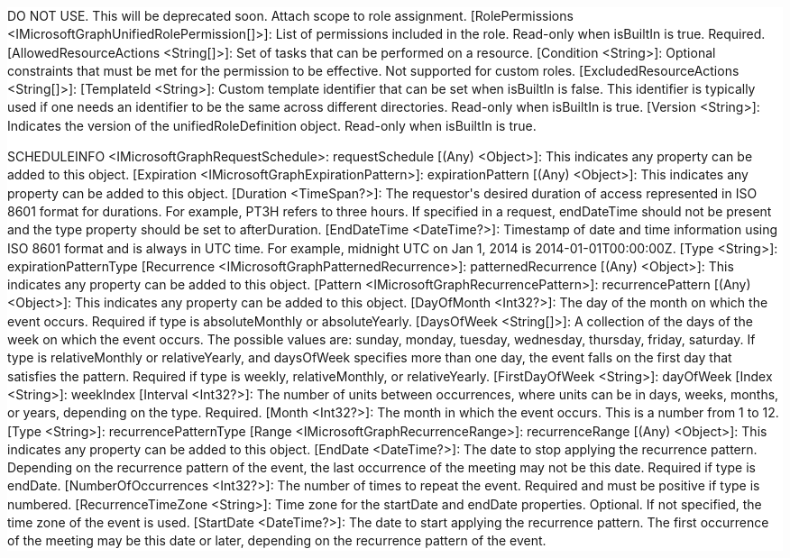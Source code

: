 DO NOT USE.
This will be deprecated soon.
Attach scope to role assignment.
  \[RolePermissions \<IMicrosoftGraphUnifiedRolePermission\[\]\>\]: List of permissions included in the role.
Read-only when isBuiltIn is true.
Required.
    \[AllowedResourceActions \<String\[\]\>\]: Set of tasks that can be performed on a resource.
    \[Condition \<String\>\]: Optional constraints that must be met for the permission to be effective.
Not supported for custom roles.
    \[ExcludedResourceActions \<String\[\]\>\]: 
  \[TemplateId \<String\>\]: Custom template identifier that can be set when isBuiltIn is false.
This identifier is typically used if one needs an identifier to be the same across different directories.
Read-only when isBuiltIn is true.
  \[Version \<String\>\]: Indicates the version of the unifiedRoleDefinition object.
Read-only when isBuiltIn is true.

SCHEDULEINFO \<IMicrosoftGraphRequestSchedule\>: requestSchedule
  \[(Any) \<Object\>\]: This indicates any property can be added to this object.
  \[Expiration \<IMicrosoftGraphExpirationPattern\>\]: expirationPattern
    \[(Any) \<Object\>\]: This indicates any property can be added to this object.
    \[Duration \<TimeSpan?\>\]: The requestor's desired duration of access represented in ISO 8601 format for durations.
For example, PT3H refers to three hours. 
If specified in a request, endDateTime should not be present and the type property should be set to afterDuration.
    \[EndDateTime \<DateTime?\>\]: Timestamp of date and time information using ISO 8601 format and is always in UTC time.
For example, midnight UTC on Jan 1, 2014 is 2014-01-01T00:00:00Z.
    \[Type \<String\>\]: expirationPatternType
  \[Recurrence \<IMicrosoftGraphPatternedRecurrence\>\]: patternedRecurrence
    \[(Any) \<Object\>\]: This indicates any property can be added to this object.
    \[Pattern \<IMicrosoftGraphRecurrencePattern\>\]: recurrencePattern
      \[(Any) \<Object\>\]: This indicates any property can be added to this object.
      \[DayOfMonth \<Int32?\>\]: The day of the month on which the event occurs.
Required if type is absoluteMonthly or absoluteYearly.
      \[DaysOfWeek \<String\[\]\>\]: A collection of the days of the week on which the event occurs.
The possible values are: sunday, monday, tuesday, wednesday, thursday, friday, saturday.
If type is relativeMonthly or relativeYearly, and daysOfWeek specifies more than one day, the event falls on the first day that satisfies the pattern. 
Required if type is weekly, relativeMonthly, or relativeYearly.
      \[FirstDayOfWeek \<String\>\]: dayOfWeek
      \[Index \<String\>\]: weekIndex
      \[Interval \<Int32?\>\]: The number of units between occurrences, where units can be in days, weeks, months, or years, depending on the type.
Required.
      \[Month \<Int32?\>\]: The month in which the event occurs. 
This is a number from 1 to 12.
      \[Type \<String\>\]: recurrencePatternType
    \[Range \<IMicrosoftGraphRecurrenceRange\>\]: recurrenceRange
      \[(Any) \<Object\>\]: This indicates any property can be added to this object.
      \[EndDate \<DateTime?\>\]: The date to stop applying the recurrence pattern.
Depending on the recurrence pattern of the event, the last occurrence of the meeting may not be this date.
Required if type is endDate.
      \[NumberOfOccurrences \<Int32?\>\]: The number of times to repeat the event.
Required and must be positive if type is numbered.
      \[RecurrenceTimeZone \<String\>\]: Time zone for the startDate and endDate properties.
Optional.
If not specified, the time zone of the event is used.
      \[StartDate \<DateTime?\>\]: The date to start applying the recurrence pattern.
The first occurrence of the meeting may be this date or later, depending on the recurrence pattern of the event.